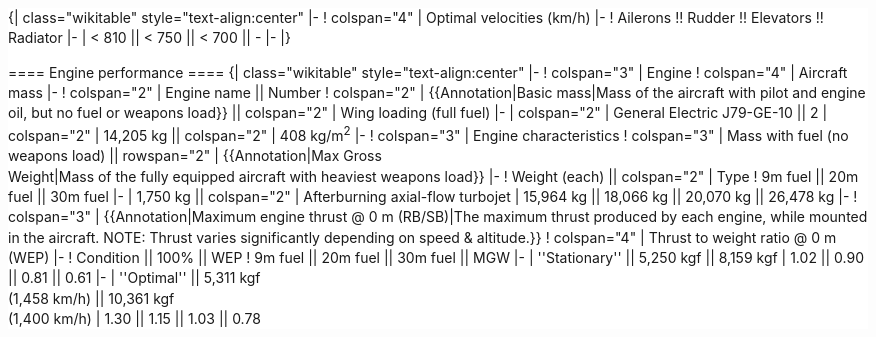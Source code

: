 {| class="wikitable" style="text-align:center"
|-
! colspan="4" | Optimal velocities (km/h)
|-
! Ailerons !! Rudder !! Elevators !! Radiator
|-
| < 810 || < 750 || < 700 || -
|-
|}

==== Engine performance ====
{| class="wikitable" style="text-align:center"
|-
! colspan="3" | Engine
! colspan="4" | Aircraft mass
|-
! colspan="2" | Engine name || Number
! colspan="2" | {{Annotation|Basic mass|Mass of the aircraft with pilot and engine oil, but no fuel or weapons load}} || colspan="2" | Wing loading (full fuel)
|-
| colspan="2" | General Electric J79-GE-10 || 2
| colspan="2" | 14,205 kg || colspan="2" | 408 kg/m<sup>2</sup>
|-
! colspan="3" | Engine characteristics
! colspan="3" | Mass with fuel (no weapons load) || rowspan="2" | {{Annotation|Max Gross<br>Weight|Mass of the fully equipped aircraft with heaviest weapons load}}
|-
! Weight (each) || colspan="2" | Type
! 9m fuel || 20m fuel || 30m fuel
|-
| 1,750 kg || colspan="2" | Afterburning axial-flow turbojet
| 15,964 kg || 18,066 kg || 20,070 kg || 26,478 kg
|-
! colspan="3" | {{Annotation|Maximum engine thrust @ 0 m (RB/SB)|The maximum thrust produced by each engine, while mounted in the aircraft. NOTE: Thrust varies significantly depending on speed & altitude.}}
! colspan="4" | Thrust to weight ratio @ 0 m (WEP)
|-
! Condition || 100% || WEP
! 9m fuel || 20m fuel || 30m fuel || MGW
|-
| ''Stationary'' || 5,250 kgf || 8,159 kgf
| 1.02 || 0.90 || 0.81 || 0.61
|-
| ''Optimal'' || 5,311 kgf<br>(1,458 km/h) || 10,361 kgf<br>(1,400 km/h)
| 1.30 || 1.15 || 1.03 || 0.78